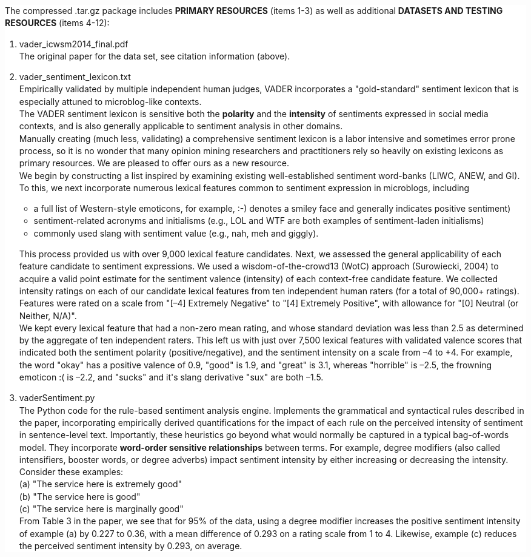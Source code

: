 The compressed .tar.gz package includes **PRIMARY RESOURCES** (items 1-3) as well as additional **DATASETS AND TESTING RESOURCES** (items 4-12):

1. vader_icwsm2014_final.pdf <br />
    The original paper for the data set, see citation information (above).

2. vader_sentiment_lexicon.txt <br />
       Empirically validated by multiple independent human judges, VADER incorporates a "gold-standard" sentiment lexicon that is especially attuned to microblog-like contexts.  <br />
    The VADER sentiment lexicon is sensitive both the **polarity** and the **intensity** of sentiments 
	expressed in social media contexts, and is also generally applicable to sentiment analysis 
	in other domains. <br />
	   Manually creating (much less, validating) a comprehensive sentiment lexicon is 
	a labor intensive and sometimes error prone process, so it is no wonder that many 
	opinion mining researchers and practitioners rely so heavily on existing lexicons 
	as primary resources. We are pleased to offer ours as a new resource. <br />
	   We begin by constructing a list inspired by examining existing well-established 
	sentiment word-banks (LIWC, ANEW, and GI). To this, we next incorporate numerous 
	lexical features common to sentiment expression in microblogs, including 
	 - a full list of Western-style emoticons, for example, :-) denotes a smiley face 
	   and generally indicates positive sentiment)
	 - sentiment-related acronyms and initialisms (e.g., LOL and WTF are both examples of 
	   sentiment-laden initialisms)
	 - commonly used slang with sentiment value (e.g., nah, meh and giggly). 
	
	This process provided us with over 9,000 lexical feature candidates. Next, we assessed 
	the general applicability of each feature candidate to sentiment expressions. We 
	used a wisdom-of-the-crowd13 (WotC) approach (Surowiecki, 2004) to acquire a valid 
	point estimate for the sentiment valence (intensity) of each context-free candidate 
	feature. We collected intensity ratings on each of our candidate lexical features 
	from ten independent human raters (for a total of 90,000+ ratings). Features were 
	rated on a scale from "[–4] Extremely Negative" to "[4] Extremely Positive", with 
	allowance for "[0] Neutral (or Neither, N/A)".  <br />
	   We kept every lexical feature that had a non-zero mean rating, and whose standard 
	deviation was less than 2.5 as determined by the aggregate of ten independent raters. 
	This left us with just over 7,500 lexical features with validated valence scores that 
	indicated both the sentiment polarity (positive/negative), and the sentiment intensity 
	on a scale from –4 to +4. For example, the word "okay" has a positive valence of 0.9, 
	"good" is 1.9, and "great" is 3.1, whereas "horrible" is –2.5, the frowning emoticon :( 
	is –2.2, and "sucks" and it's slang derivative "sux" are both –1.5. 

3. vaderSentiment.py <br />
    The Python code for the rule-based sentiment analysis engine. Implements the 
	grammatical and syntactical rules described in the paper, incorporating empirically 
	derived quantifications for the impact of each rule on the perceived intensity of 
	sentiment in sentence-level text. Importantly, these heuristics go beyond what would 
	normally be captured in a typical bag-of-words model. They incorporate **word-order 
	sensitive relationships** between terms. For example, degree modifiers (also called 
	intensifiers, booster words, or degree adverbs) impact sentiment intensity by either 
	increasing or decreasing the intensity. Consider these examples: <br />
	   (a) "The service here is extremely good"  <br />
	   (b) "The service here is good" <br />
	   (c) "The service here is marginally good" <br />
	From Table 3 in the paper, we see that for 95% of the data, using a degree modifier
    increases the positive sentiment intensity of example (a) by 0.227 to 0.36, with a 
	mean difference of 0.293 on a rating scale from 1 to 4. Likewise, example (c) reduces 
	the perceived sentiment intensity by 0.293, on average.
